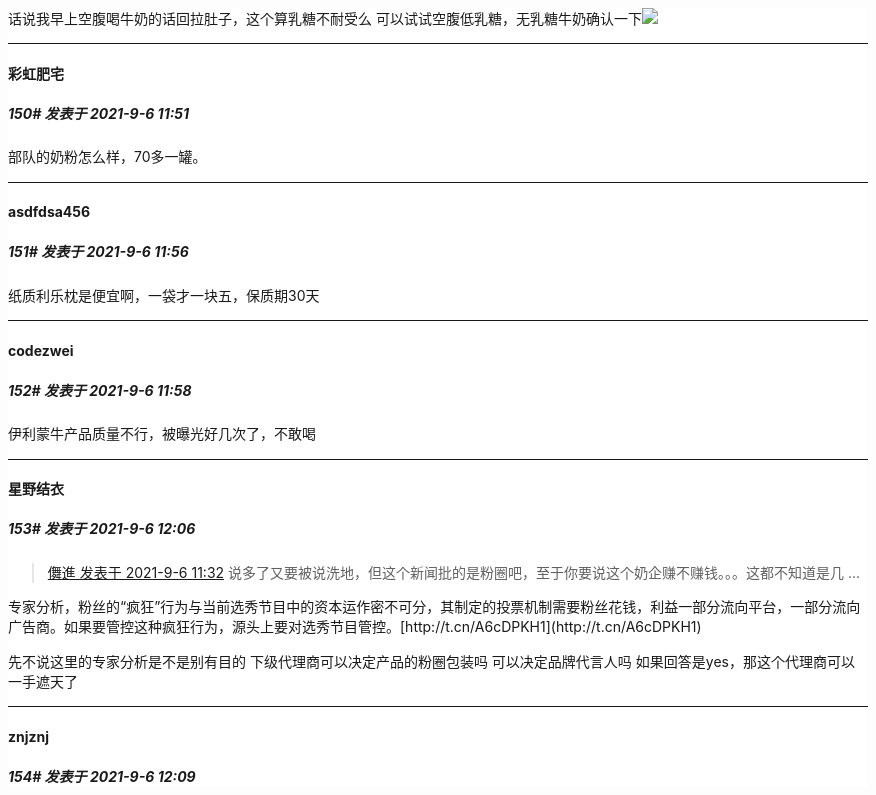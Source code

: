 话说我早上空腹喝牛奶的话回拉肚子，这个算乳糖不耐受么</blockquote>
可以试试空腹低乳糖，无乳糖牛奶确认一下<img src="https://static.saraba1st.com/image/smiley/face2017/053.png" referrerpolicy="no-referrer">




*****

####  彩虹肥宅  
##### 150#       发表于 2021-9-6 11:51


部队的奶粉怎么样，70多一罐。




*****

####  asdfdsa456  
##### 151#       发表于 2021-9-6 11:56


纸质利乐枕是便宜啊，一袋才一块五，保质期30天


*****

####  codezwei  
##### 152#       发表于 2021-9-6 11:58


伊利蒙牛产品质量不行，被曝光好几次了，不敢喝


*****

####  星野结衣  
##### 153#       发表于 2021-9-6 12:06


<blockquote><a href="httphttps://bbs.saraba1st.com/2b/forum.php?mod=redirect&amp;goto=findpost&amp;pid=52636551&amp;ptid=2024722" target="_blank">儛進 发表于 2021-9-6 11:32</a>
说多了又要被说洗地，但这个新闻批的是粉圈吧，至于你要说这个奶企赚不赚钱。。。这都不知道是几 ...</blockquote>
专家分析，粉丝的“疯狂”行为与当前选秀节目中的资本运作密不可分，其制定的投票机制需要粉丝花钱，利益一部分流向平台，一部分流向广告商。如果要管控这种疯狂行为，源头上要对选秀节目管控。[http://t.cn/A6cDPKH1](http://t.cn/A6cDPKH1)

先不说这里的专家分析是不是别有目的
下级代理商可以决定产品的粉圈包装吗
可以决定品牌代言人吗
如果回答是yes，那这个代理商可以一手遮天了


*****

####  znjznj  
##### 154#       发表于 2021-9-6 12:09

